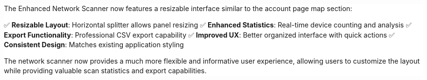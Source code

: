 The Enhanced Network Scanner now features a resizable interface similar to the account page map section:

✅ **Resizable Layout**: Horizontal splitter allows panel resizing
✅ **Enhanced Statistics**: Real-time device counting and analysis
✅ **Export Functionality**: Professional CSV export capability
✅ **Improved UX**: Better organized interface with quick actions
✅ **Consistent Design**: Matches existing application styling

The network scanner now provides a much more flexible and informative user experience, allowing users to customize the layout while providing valuable scan statistics and export capabilities. 